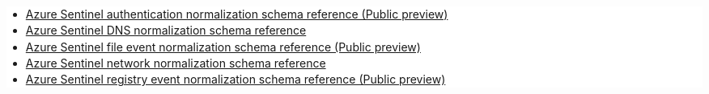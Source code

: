 - [Azure Sentinel authentication normalization schema reference (Public preview)](authentication-normalization-schema.md)
- [Azure Sentinel DNS normalization schema reference](dns-normalization-schema.md)
- [Azure Sentinel file event normalization schema reference (Public preview)](file-event-normalization-schema.md)
- [Azure Sentinel network normalization schema reference](normalization-schema.md)
- [Azure Sentinel registry event normalization schema reference (Public preview)](registry-event-normalization-schema.md)
